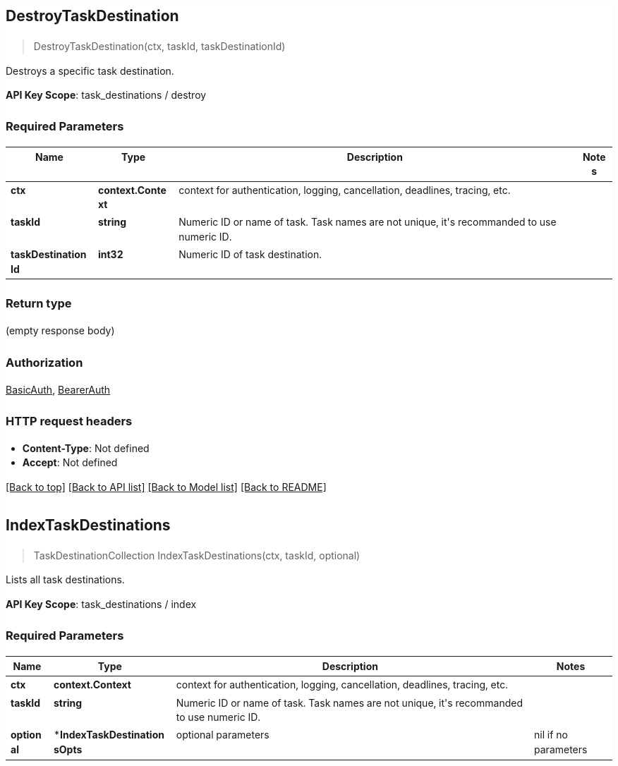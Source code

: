 
## DestroyTaskDestination

> DestroyTaskDestination(ctx, taskId, taskDestinationId)

Destroys a specific task destination.

**API Key Scope**: task_destinations / destroy

### Required Parameters


Name | Type | Description  | Notes
------------- | ------------- | ------------- | -------------
**ctx** | **context.Context** | context for authentication, logging, cancellation, deadlines, tracing, etc.
**taskId** | **string**| Numeric ID or name of task. Task names are not unique, it&#39;s recommanded to use numeric ID. | 
**taskDestinationId** | **int32**| Numeric ID of task destination. | 

### Return type

 (empty response body)

### Authorization

[BasicAuth](../README.md#BasicAuth), [BearerAuth](../README.md#BearerAuth)

### HTTP request headers

- **Content-Type**: Not defined
- **Accept**: Not defined

[[Back to top]](#) [[Back to API list]](../README.md#documentation-for-api-endpoints)
[[Back to Model list]](../README.md#documentation-for-models)
[[Back to README]](../README.md)


## IndexTaskDestinations

> TaskDestinationCollection IndexTaskDestinations(ctx, taskId, optional)

Lists all task destinations.

**API Key Scope**: task_destinations / index

### Required Parameters


Name | Type | Description  | Notes
------------- | ------------- | ------------- | -------------
**ctx** | **context.Context** | context for authentication, logging, cancellation, deadlines, tracing, etc.
**taskId** | **string**| Numeric ID or name of task. Task names are not unique, it&#39;s recommanded to use numeric ID. | 
 **optional** | ***IndexTaskDestinationsOpts** | optional parameters | nil if no parameters
